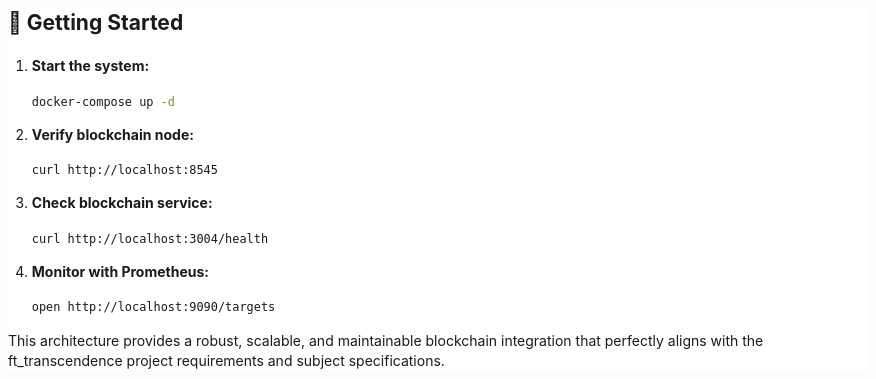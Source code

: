 ## 🚀 Getting Started

1. **Start the system:**
   ```bash
   docker-compose up -d
   ```

2. **Verify blockchain node:**
   ```bash
   curl http://localhost:8545
   ```

3. **Check blockchain service:**
   ```bash
   curl http://localhost:3004/health
   ```

4. **Monitor with Prometheus:**
   ```bash
   open http://localhost:9090/targets
   ```

This architecture provides a robust, scalable, and maintainable blockchain integration that perfectly aligns with the ft_transcendence project requirements and subject specifications. 